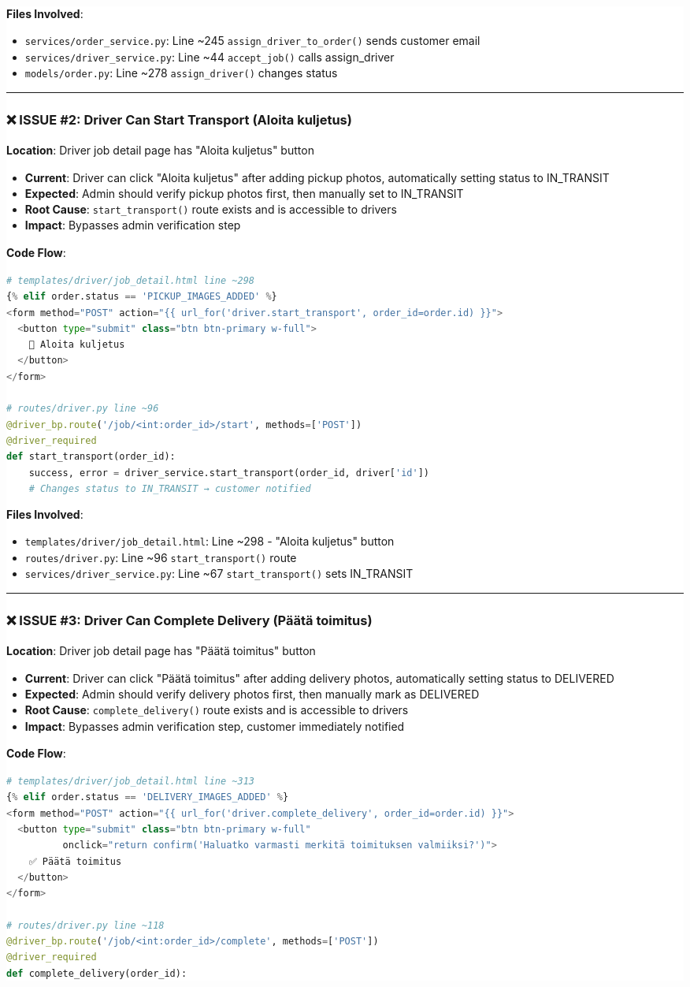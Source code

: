 **Files Involved**:
- `services/order_service.py`: Line ~245 `assign_driver_to_order()` sends customer email
- `services/driver_service.py`: Line ~44 `accept_job()` calls assign_driver
- `models/order.py`: Line ~278 `assign_driver()` changes status

---

### ❌ ISSUE #2: Driver Can Start Transport (Aloita kuljetus)
**Location**: Driver job detail page has "Aloita kuljetus" button
- **Current**: Driver can click "Aloita kuljetus" after adding pickup photos, automatically setting status to IN_TRANSIT
- **Expected**: Admin should verify pickup photos first, then manually set to IN_TRANSIT
- **Root Cause**: `start_transport()` route exists and is accessible to drivers
- **Impact**: Bypasses admin verification step

**Code Flow**:
```python
# templates/driver/job_detail.html line ~298
{% elif order.status == 'PICKUP_IMAGES_ADDED' %}
<form method="POST" action="{{ url_for('driver.start_transport', order_id=order.id) }}">
  <button type="submit" class="btn btn-primary w-full">
    🚗 Aloita kuljetus
  </button>
</form>

# routes/driver.py line ~96
@driver_bp.route('/job/<int:order_id>/start', methods=['POST'])
@driver_required
def start_transport(order_id):
    success, error = driver_service.start_transport(order_id, driver['id'])
    # Changes status to IN_TRANSIT → customer notified
```

**Files Involved**:
- `templates/driver/job_detail.html`: Line ~298 - "Aloita kuljetus" button
- `routes/driver.py`: Line ~96 `start_transport()` route
- `services/driver_service.py`: Line ~67 `start_transport()` sets IN_TRANSIT

---

### ❌ ISSUE #3: Driver Can Complete Delivery (Päätä toimitus)
**Location**: Driver job detail page has "Päätä toimitus" button
- **Current**: Driver can click "Päätä toimitus" after adding delivery photos, automatically setting status to DELIVERED
- **Expected**: Admin should verify delivery photos first, then manually mark as DELIVERED
- **Root Cause**: `complete_delivery()` route exists and is accessible to drivers
- **Impact**: Bypasses admin verification step, customer immediately notified

**Code Flow**:
```python
# templates/driver/job_detail.html line ~313
{% elif order.status == 'DELIVERY_IMAGES_ADDED' %}
<form method="POST" action="{{ url_for('driver.complete_delivery', order_id=order.id) }}">
  <button type="submit" class="btn btn-primary w-full"
          onclick="return confirm('Haluatko varmasti merkitä toimituksen valmiiksi?')">
    ✅ Päätä toimitus
  </button>
</form>

# routes/driver.py line ~118
@driver_bp.route('/job/<int:order_id>/complete', methods=['POST'])
@driver_required
def complete_delivery(order_id):
```